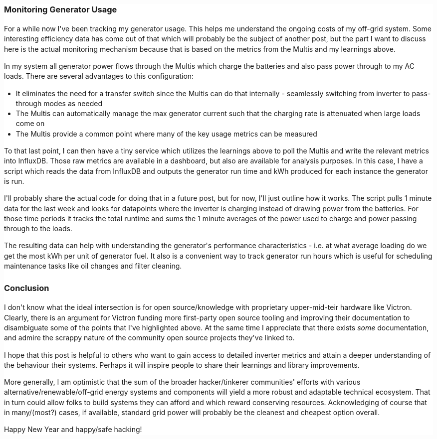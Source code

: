 ### Monitoring Generator Usage

For a while now I've been tracking my generator usage. This helps me understand the ongoing costs of my off-grid system. Some interesting efficiency data has
come out of that which will probably be the subject of another post, but the part I want to discuss here is the actual monitoring mechanism because that is based
on the metrics from the Multis and my learnings above.

In my system all generator power flows through the Multis which charge the batteries and also pass power through to my AC loads. There are several advantages to
this configuration:

* It eliminates the need for a transfer switch since the Multis can do that internally - seamlessly switching from inverter to pass-through modes as needed
* The Multis can automatically manage the max generator current such that the charging rate is attenuated when large loads come on
* The Multis provide a common point where many of the key usage metrics can be measured

To that last point, I can then have a tiny service which utilizes the learnings above to poll the Multis and write the relevant metrics into InfluxDB. Those
raw metrics are available in a dashboard, but also are available for analysis purposes. In this case, I have a script which reads the data from InfluxDB and
outputs the generator run time and kWh produced for each instance the generator is run.

I'll probably share the actual code for doing that in a future post, but for now, I'll just outline how it works. The script pulls 1 minute data for the last week
and looks for datapoints where the inverter is charging instead of drawing power from the batteries. For those time periods it tracks the total runtime and sums
the 1 minute averages of the power used to charge and power passing through to the loads.

The resulting data can help with understanding the generator's performance characteristics - i.e. at what average loading do we get the most kWh per unit of
generator fuel. It also is a convenient way to track generator run hours which is useful for scheduling maintenance tasks like oil changes and filter cleaning.

### Conclusion

I don't know what the ideal intersection is for open source/knowledge with proprietary upper-mid-teir hardware like Victron. Clearly, there is an argument for
Victron funding more first-party open source tooling and improving their documentation to disambiguate some of the points that I've highlighted above. At
the same time I appreciate that there exists *some* documentation, and admire the scrappy nature of the community open source projects they've linked to.

I hope that this post is helpful to others who want to gain access to detailed inverter metrics and attain a deeper understanding of the behaviour their systems.
Perhaps it will inspire people to share their learnings and library improvements.

More generally, I am optimistic that the sum of the broader hacker/tinkerer communities' efforts with various alternative/renewable/off-grid energy systems and
components will yield a more robust and adaptable technical ecosystem. That in turn could allow folks to build systems they can afford and which reward
conserving resources. Acknowledging of course that in many/(most?) cases, if available, standard grid power will probably be the cleanest and cheapest option
overall.

Happy New Year and happy/safe hacking!
